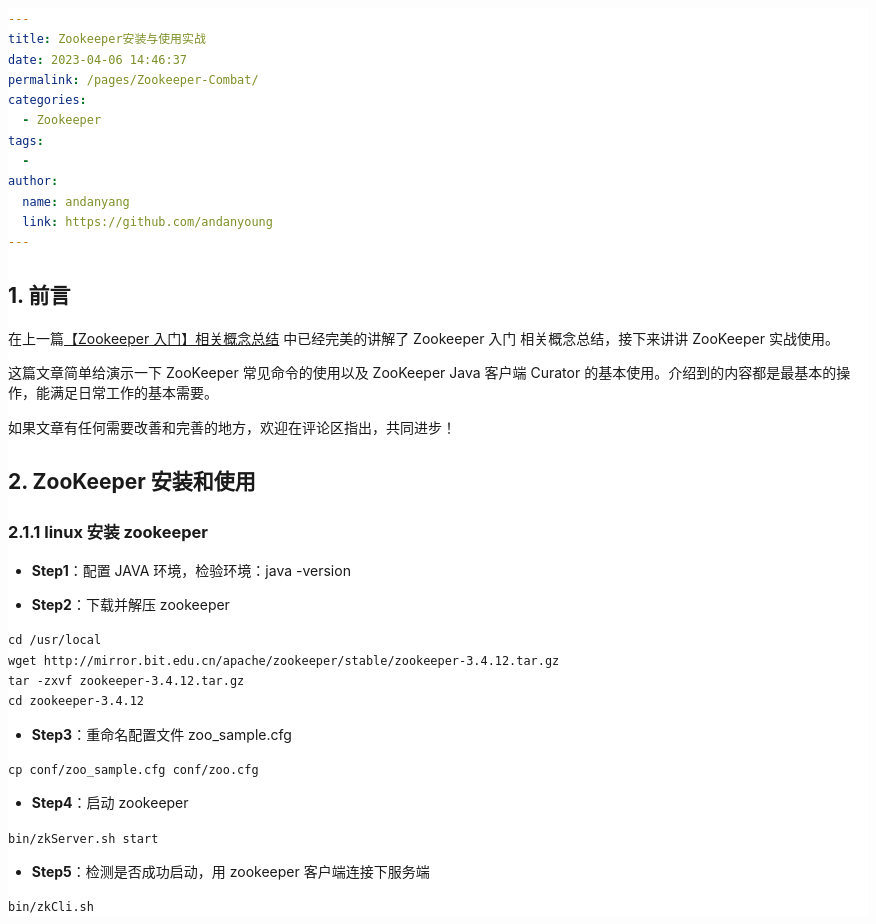 ```yaml
---
title: Zookeeper安装与使用实战
date: 2023-04-06 14:46:37
permalink: /pages/Zookeeper-Combat/
categories:
  - Zookeeper
tags:
  -
author:
  name: andanyang
  link: https://github.com/andanyoung
---
```


## 1. 前言

在上一篇[【Zookeeper 入门】相关概念总结](https://andyoung.blog.csdn.net/article/details/114630812) 中已经完美的讲解了 Zookeeper 入门 相关概念总结，接下来讲讲 ZooKeeper 实战使用。

这篇文章简单给演示一下 ZooKeeper 常见命令的使用以及 ZooKeeper Java 客户端 Curator 的基本使用。介绍到的内容都是最基本的操作，能满足日常工作的基本需要。

如果文章有任何需要改善和完善的地方，欢迎在评论区指出，共同进步！

## 2. ZooKeeper 安装和使用

### 2.1.1 linux 安装 zookeeper

- **Step1**：配置 JAVA 环境，检验环境：java -version

- **Step2**：下载并解压 zookeeper

```shell
cd /usr/local
wget http://mirror.bit.edu.cn/apache/zookeeper/stable/zookeeper-3.4.12.tar.gz
tar -zxvf zookeeper-3.4.12.tar.gz
cd zookeeper-3.4.12
```

- **Step3**：重命名配置文件 zoo_sample.cfg

```shell
cp conf/zoo_sample.cfg conf/zoo.cfg
```

- **Step4**：启动 zookeeper

```shell
bin/zkServer.sh start
```

- **Step5**：检测是否成功启动，用 zookeeper 客户端连接下服务端

```
bin/zkCli.sh
```
